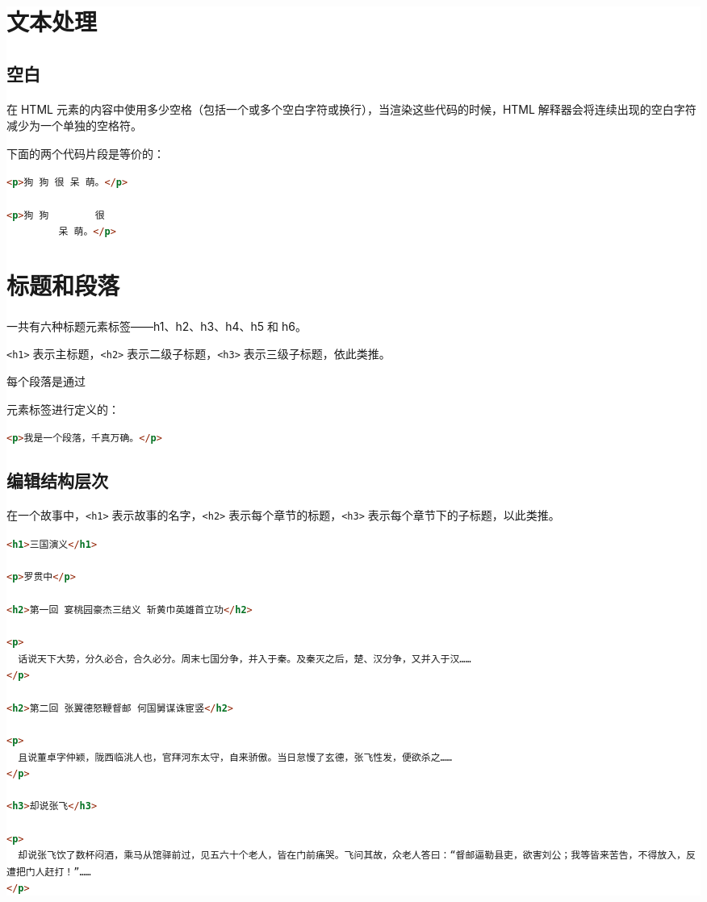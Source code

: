 # 文本处理



##  空白

在 HTML 元素的内容中使用多少空格（包括一个或多个空白字符或换行），当渲染这些代码的时候，HTML 解释器会将连续出现的空白字符减少为一个单独的空格符。

下面的两个代码片段是等价的：

```html
<p>狗 狗 很 呆 萌。</p>

<p>狗 狗        很
         呆 萌。</p>
```





# 标题和段落

一共有六种标题元素标签——h1、h2、h3、h4、h5 和 h6。

`<h1>` 表示主标题，`<h2>` 表示二级子标题，`<h3>` 表示三级子标题，依此类推。



每个段落是通过 <p> 元素标签进行定义的：

```html
<p>我是一个段落，千真万确。</p>
```



## 编辑结构层次

在一个故事中，`<h1>` 表示故事的名字，`<h2>` 表示每个章节的标题，`<h3>` 表示每个章节下的子标题，以此类推。

```html
<h1>三国演义</h1>

<p>罗贯中</p>

<h2>第一回 宴桃园豪杰三结义 斩黄巾英雄首立功</h2>

<p>
  话说天下大势，分久必合，合久必分。周末七国分争，并入于秦。及秦灭之后，楚、汉分争，又并入于汉……
</p>

<h2>第二回 张翼德怒鞭督邮 何国舅谋诛宦竖</h2>

<p>
  且说董卓字仲颖，陇西临洮人也，官拜河东太守，自来骄傲。当日怠慢了玄德，张飞性发，便欲杀之……
</p>

<h3>却说张飞</h3>

<p>
  却说张飞饮了数杯闷酒，乘马从馆驿前过，见五六十个老人，皆在门前痛哭。飞问其故，众老人答曰：“督邮逼勒县吏，欲害刘公；我等皆来苦告，不得放入，反遭把门人赶打！”……
</p>
```
